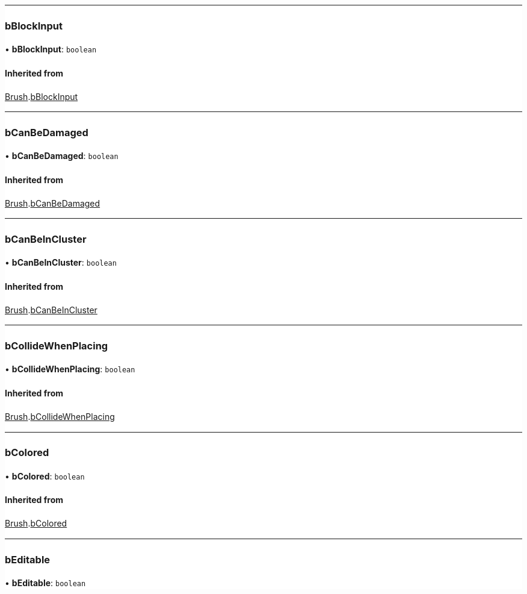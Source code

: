 ___

### bBlockInput

• **bBlockInput**: `boolean`

#### Inherited from

[Brush](ue_ue.Brush.md).[bBlockInput](ue_ue.Brush.md#bblockinput)

___

### bCanBeDamaged

• **bCanBeDamaged**: `boolean`

#### Inherited from

[Brush](ue_ue.Brush.md).[bCanBeDamaged](ue_ue.Brush.md#bcanbedamaged)

___

### bCanBeInCluster

• **bCanBeInCluster**: `boolean`

#### Inherited from

[Brush](ue_ue.Brush.md).[bCanBeInCluster](ue_ue.Brush.md#bcanbeincluster)

___

### bCollideWhenPlacing

• **bCollideWhenPlacing**: `boolean`

#### Inherited from

[Brush](ue_ue.Brush.md).[bCollideWhenPlacing](ue_ue.Brush.md#bcollidewhenplacing)

___

### bColored

• **bColored**: `boolean`

#### Inherited from

[Brush](ue_ue.Brush.md).[bColored](ue_ue.Brush.md#bcolored)

___

### bEditable

• **bEditable**: `boolean`
